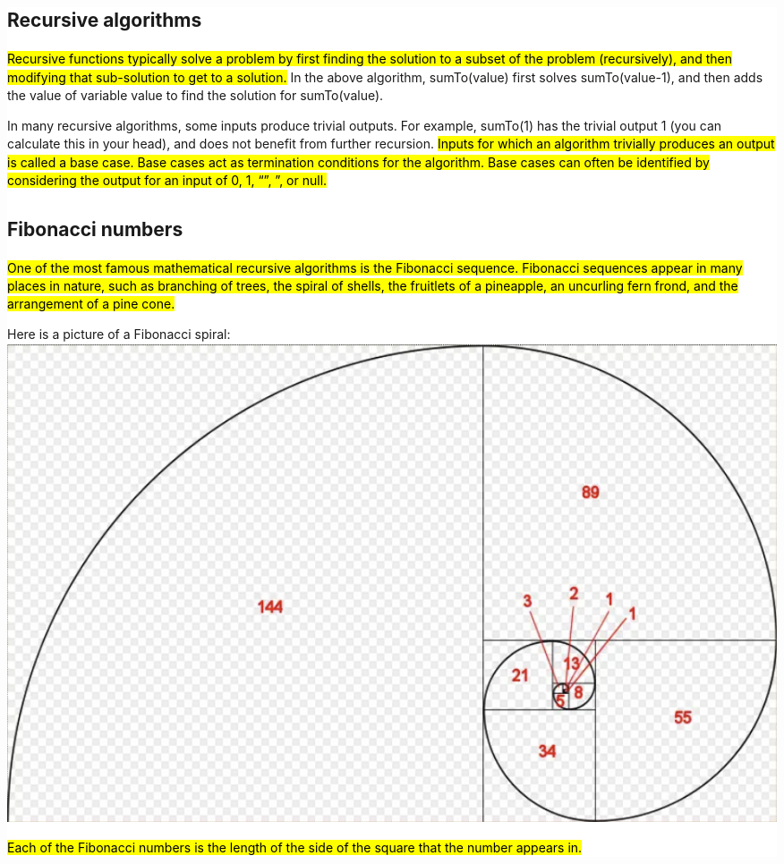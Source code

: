 ## Recursive algorithms

<mark>Recursive functions typically solve a problem by first finding the solution to a subset of the problem (recursively), and then modifying that sub-solution to get to a solution.</mark> In the above algorithm, sumTo(value) first solves sumTo(value-1), and then adds the value of variable value to find the solution for sumTo(value).

In many recursive algorithms, some inputs produce trivial outputs. For example, sumTo(1) has the trivial output 1 (you can calculate this in your head), and does not benefit from further recursion. <mark>Inputs for which an algorithm trivially produces an output is called a base case. Base cases act as termination conditions for the algorithm. Base cases can often be identified by considering the output for an input of 0, 1, “”, ”, or null.</mark>

## Fibonacci numbers

<mark>One of the most famous mathematical recursive algorithms is the Fibonacci sequence. Fibonacci sequences appear in many places in nature, such as branching of trees, the spiral of shells, the fruitlets of a pineapple, an uncurling fern frond, and the arrangement of a pine cone.

Here is a picture of a Fibonacci spiral:
![alt text](image-1.png)

<mark>Each of the Fibonacci numbers is the length of the side of the square that the number appears in.</mark>
